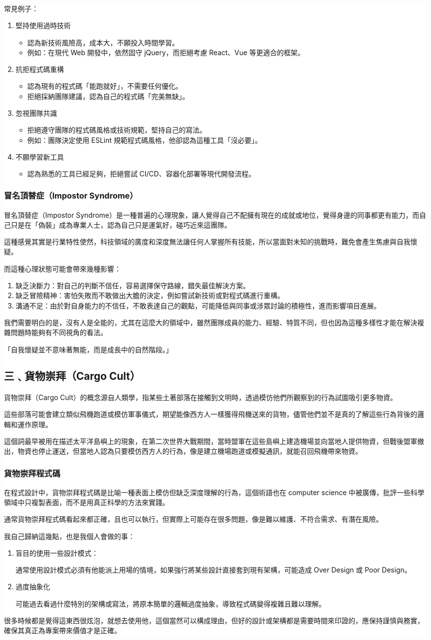 常見例子：
1. 堅持使用過時技術
    * 認為新技術風險高，成本大，不願投入時間學習。
    * 例如：在現代 Web 開發中，依然固守 jQuery，而拒絕考慮 React、Vue 等更適合的框架。

2. 抗拒程式碼重構
    * 認為現有的程式碼「能跑就好」，不需要任何優化。
    * 拒絕採納團隊建議，認為自己的程式碼「完美無缺」。

3. 忽視團隊共識
    * 拒絕遵守團隊的程式碼風格或技術規範，堅持自己的寫法。
    * 例如：團隊決定使用 ESLint 規範程式碼風格，他卻認為這種工具「沒必要」。

4. 不願學習新工具
    * 認為熟悉的工具已經足夠，拒絕嘗試 CI/CD、容器化部署等現代開發流程。

### 冒名頂替症（Impostor Syndrome）

冒名頂替症（Impostor Syndrome）是一種普遍的心理現象，讓人覺得自己不配擁有現在的成就或地位，覺得身邊的同事都更有能力，而自己只是在「偽裝」成為專業人士，認為自己只是運氣好，碰巧近來這團隊。

這種感覺其實是行業特性使然，科技領域的廣度和深度無法讓任何人掌握所有技能，所以當面對未知的挑戰時，難免會產生焦慮與自我懷疑。

而這種心理狀態可能會帶來幾種影響：

1. 缺乏決斷力：對自己的判斷不信任，容易選擇保守路線，錯失最佳解決方案。
2. 缺乏冒險精神：害怕失敗而不敢做出大膽的決定，例如嘗試新技術或對程式碼進行重構。
3. 溝通不足：由於對自身能力的不信任，不敢表達自己的觀點，可能降低與同事或涉眾討論的積極性，進而影響項目進展。

我們需要明白的是，沒有人是全能的，尤其在這麼大的領域中，雖然團隊成員的能力、經驗、特質不同，但也因為這種多樣性才能在解決複雜問題時能夠有不同視角的看法。

「自我懷疑並不意味著無能，而是成長中的自然階段。」

## 三﹑貨物崇拜（Cargo Cult）

貨物崇拜（Cargo Cult）的概念源自人類學，指某些土著部落在接觸到文明時，透過模仿他們所觀察到的行為試圖吸引更多物資。

這些部落可能會建立類似飛機跑道或模仿軍事儀式，期望能像西方人一樣獲得飛機送來的貨物，儘管他們並不是真的了解這些行為背後的邏輯和運作原理。

這個詞最早被用在描述太平洋島嶼上的現象，在第二次世界大戰期間，當時盟軍在這些島嶼上建造機場並向當地人提供物資，但戰後盟軍撤出，物資也停止運送，但當地人認為只要模仿西方人的行為，像是建立機場跑道或模擬通訊，就能召回飛機帶來物資。

### 貨物崇拜程式碼

在程式設計中，貨物崇拜程式碼是比喻一種表面上模仿但缺乏深度理解的行為，這個術語也在 computer science 中被廣傳，批評一些科學領域中只複製表面，而不是用真正科學的方法來實踐。

通常貨物崇拜程式碼看起來都正確，且也可以執行，但實際上可能存在很多問題，像是難以維護、不符合需求、有潛在風險。

我自己歸納這幾點，也是我個人會做的事：

1. 盲目的使用一些設計模式：

    通常使用設計模式必須有他能派上用場的情境，如果強行將某些設計直接套到現有架構，可能造成 Over Design 或 Poor Design。

2. 過度抽象化

    可能過去看過什麼特別的架構或寫法，將原本簡單的邏輯過度抽象，導致程式碼變得複雜且難以理解。

很多時候都是覺得這東西很炫泡，就想去使用他，這個當然可以構成理由，但好的設計或架構都是需要時間來印證的，應保持謹慎與務實，確保其真正為專案帶來價值才是正確。

